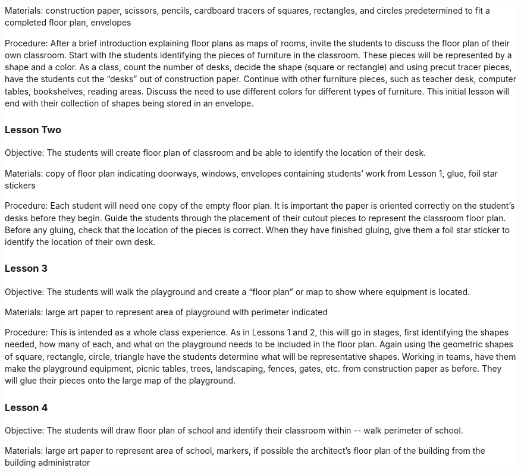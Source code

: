 Materials: construction paper, scissors, pencils, cardboard tracers of squares, rectangles, and circles predetermined to fit a completed floor plan, envelopes
</p>
<p>
Procedure:  After a brief introduction explaining floor plans as maps of rooms, invite the students to discuss the floor plan of their own classroom.  Start with the students identifying the pieces of furniture in the classroom.  These pieces will be represented by a shape and a color.  As a class, count the number of desks, decide the shape (square or rectangle) and using precut tracer pieces, have the students cut the “desks” out of construction paper.  Continue with other furniture pieces, such as teacher desk, computer tables, bookshelves, reading areas.  Discuss the need to use different colors for different types of furniture.  This initial lesson will end with their collection of shapes being stored in an envelope.
</p>
<h3>
Lesson Two
</h3>
<p>
Objective:  The students will create floor plan of classroom and be able to identify the location of their desk.
</p>
<p>
Materials:  copy of floor plan indicating doorways, windows, envelopes containing students’ work from Lesson 1, glue, foil star stickers
</p>
<p>
Procedure:  Each student will need one copy of the empty floor plan.  It is important the paper is oriented correctly on the student’s desks before they begin.  Guide the students through the placement of their cutout pieces to represent the classroom floor plan.  Before any gluing, check that the location of the pieces is correct.  When they have finished gluing, give them a foil star sticker to identify the location of their own desk.
</p>
<h3>
Lesson 3
</h3>
<p>
Objective:  The students will walk the playground and create a “floor plan” or map to show where equipment is located.
</p>
<p>
Materials: large art paper to represent area of playground with perimeter indicated
</p>
<p>
Procedure:  This is intended as a whole class experience.  As in Lessons 1 and 2, this will go in stages, first identifying the shapes needed, how many of each, and what on the playground needs to be included in the floor plan.  Again using the geometric shapes of square, rectangle, circle, triangle have the students determine what will be representative shapes.  Working in teams, have them make the playground equipment, picnic tables, trees, landscaping, fences, gates, etc. from construction paper as before.  They will glue their pieces onto the large map of the playground.
</p>
<h3>
Lesson 4
</h3>
<p>
Objective:  The students will draw floor plan of school and identify their classroom within -- walk perimeter of school.
</p>
<p>
Materials: large art paper to represent area of school, markers, if possible the architect’s floor plan of the building from the building administrator
</p>
<p>
